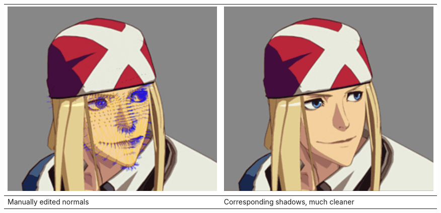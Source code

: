 | ![image-20240805210713480](./assets/image-20240805210713480.png) | ![image-20240805210729703](./assets/image-20240805210729703.png) |
| ---------------------------------------------------------------- | ---------------------------------------------------------------- |
| Manually edited normals                                          | Corresponding shadows, much cleaner                              |
